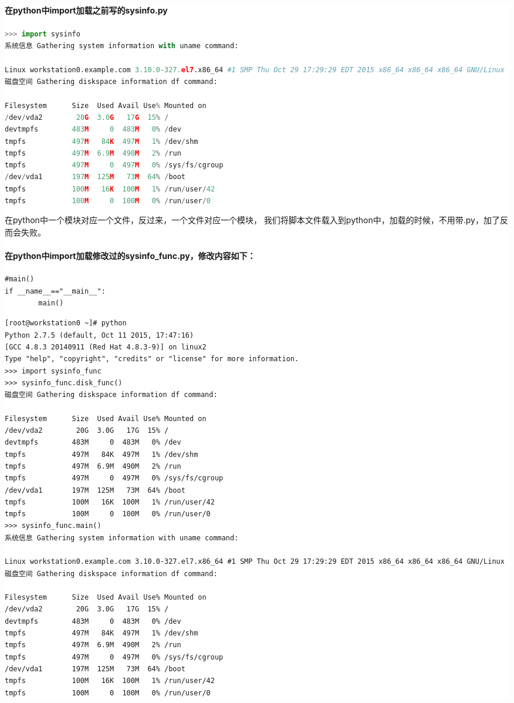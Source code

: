 #### 在python中import加载之前写的sysinfo.py

```python
>>> import sysinfo
系统信息 Gathering system information with uname command:

Linux workstation0.example.com 3.10.0-327.el7.x86_64 #1 SMP Thu Oct 29 17:29:29 EDT 2015 x86_64 x86_64 x86_64 GNU/Linux
磁盘空间 Gathering diskspace information df command:

Filesystem      Size  Used Avail Use% Mounted on
/dev/vda2        20G  3.0G   17G  15% /
devtmpfs        483M     0  483M   0% /dev
tmpfs           497M   84K  497M   1% /dev/shm
tmpfs           497M  6.9M  490M   2% /run
tmpfs           497M     0  497M   0% /sys/fs/cgroup
/dev/vda1       197M  125M   73M  64% /boot
tmpfs           100M   16K  100M   1% /run/user/42
tmpfs           100M     0  100M   0% /run/user/0
```

在python中一个模块对应一个文件，反过来，一个文件对应一个模块，
我们将脚本文件载入到python中，加载的时候，不用带.py，加了反而会失败。

#### 在python中import加载修改过的sysinfo_func.py，修改内容如下：

```shell
#main()
if __name__=="__main__":
        main()
```

```shell
[root@workstation0 ~]# python
Python 2.7.5 (default, Oct 11 2015, 17:47:16)
[GCC 4.8.3 20140911 (Red Hat 4.8.3-9)] on linux2
Type "help", "copyright", "credits" or "license" for more information.
>>> import sysinfo_func
>>> sysinfo_func.disk_func()
磁盘空间 Gathering diskspace information df command:

Filesystem      Size  Used Avail Use% Mounted on
/dev/vda2        20G  3.0G   17G  15% /
devtmpfs        483M     0  483M   0% /dev
tmpfs           497M   84K  497M   1% /dev/shm
tmpfs           497M  6.9M  490M   2% /run
tmpfs           497M     0  497M   0% /sys/fs/cgroup
/dev/vda1       197M  125M   73M  64% /boot
tmpfs           100M   16K  100M   1% /run/user/42
tmpfs           100M     0  100M   0% /run/user/0
>>> sysinfo_func.main()
系统信息 Gathering system information with uname command:

Linux workstation0.example.com 3.10.0-327.el7.x86_64 #1 SMP Thu Oct 29 17:29:29 EDT 2015 x86_64 x86_64 x86_64 GNU/Linux
磁盘空间 Gathering diskspace information df command:

Filesystem      Size  Used Avail Use% Mounted on
/dev/vda2        20G  3.0G   17G  15% /
devtmpfs        483M     0  483M   0% /dev
tmpfs           497M   84K  497M   1% /dev/shm
tmpfs           497M  6.9M  490M   2% /run
tmpfs           497M     0  497M   0% /sys/fs/cgroup
/dev/vda1       197M  125M   73M  64% /boot
tmpfs           100M   16K  100M   1% /run/user/42
tmpfs           100M     0  100M   0% /run/user/0
```